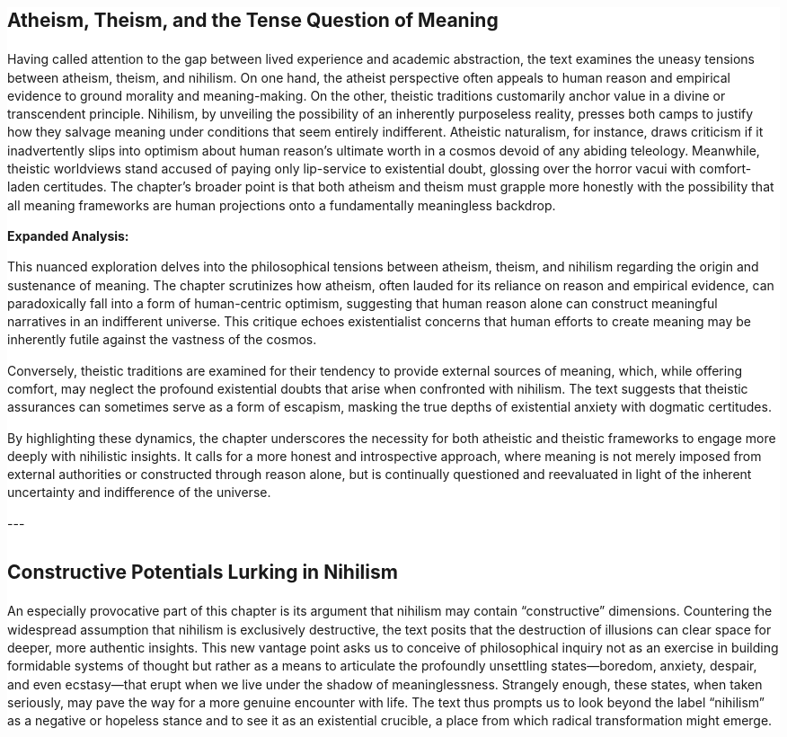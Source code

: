   

## Atheism, Theism, and the Tense Question of Meaning

  

Having called attention to the gap between lived experience and academic abstraction, the text examines the uneasy tensions between atheism, theism, and nihilism. On one hand, the atheist perspective often appeals to human reason and empirical evidence to ground morality and meaning-making. On the other, theistic traditions customarily anchor value in a divine or transcendent principle. Nihilism, by unveiling the possibility of an inherently purposeless reality, presses both camps to justify how they salvage meaning under conditions that seem entirely indifferent. Atheistic naturalism, for instance, draws criticism if it inadvertently slips into optimism about human reason’s ultimate worth in a cosmos devoid of any abiding teleology. Meanwhile, theistic worldviews stand accused of paying only lip-service to existential doubt, glossing over the horror vacui with comfort-laden certitudes. The chapter’s broader point is that both atheism and theism must grapple more honestly with the possibility that all meaning frameworks are human projections onto a fundamentally meaningless backdrop.

  

**Expanded Analysis:**

  

This nuanced exploration delves into the philosophical tensions between atheism, theism, and nihilism regarding the origin and sustenance of meaning. The chapter scrutinizes how atheism, often lauded for its reliance on reason and empirical evidence, can paradoxically fall into a form of human-centric optimism, suggesting that human reason alone can construct meaningful narratives in an indifferent universe. This critique echoes existentialist concerns that human efforts to create meaning may be inherently futile against the vastness of the cosmos.

  

Conversely, theistic traditions are examined for their tendency to provide external sources of meaning, which, while offering comfort, may neglect the profound existential doubts that arise when confronted with nihilism. The text suggests that theistic assurances can sometimes serve as a form of escapism, masking the true depths of existential anxiety with dogmatic certitudes.

  

By highlighting these dynamics, the chapter underscores the necessity for both atheistic and theistic frameworks to engage more deeply with nihilistic insights. It calls for a more honest and introspective approach, where meaning is not merely imposed from external authorities or constructed through reason alone, but is continually questioned and reevaluated in light of the inherent uncertainty and indifference of the universe.

  

  

\---

  

## Constructive Potentials Lurking in Nihilism

  

An especially provocative part of this chapter is its argument that nihilism may contain “constructive” dimensions. Countering the widespread assumption that nihilism is exclusively destructive, the text posits that the destruction of illusions can clear space for deeper, more authentic insights. This new vantage point asks us to conceive of philosophical inquiry not as an exercise in building formidable systems of thought but rather as a means to articulate the profoundly unsettling states—boredom, anxiety, despair, and even ecstasy—that erupt when we live under the shadow of meaninglessness. Strangely enough, these states, when taken seriously, may pave the way for a more genuine encounter with life. The text thus prompts us to look beyond the label “nihilism” as a negative or hopeless stance and to see it as an existential crucible, a place from which radical transformation might emerge.
